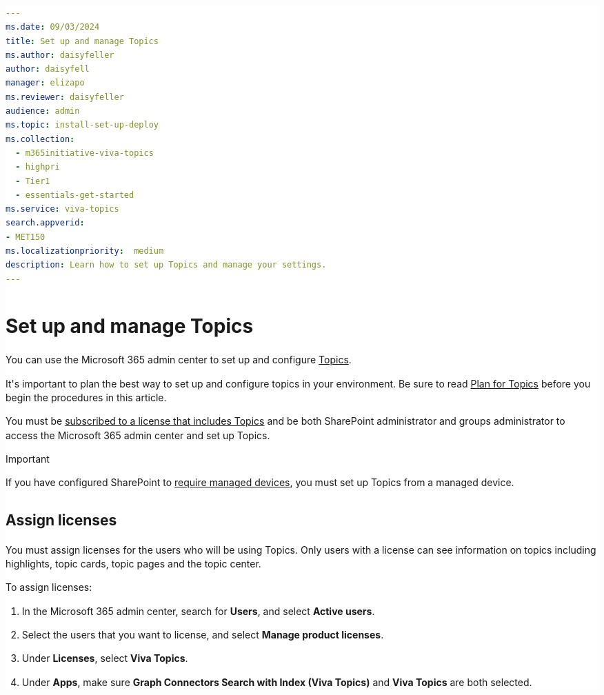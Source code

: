 ```yaml
---
ms.date: 09/03/2024
title: Set up and manage Topics
ms.author: daisyfeller
author: daisyfell
manager: elizapo
ms.reviewer: daisyfeller
audience: admin
ms.topic: install-set-up-deploy
ms.collection:
  - m365initiative-viva-topics
  - highpri
  - Tier1
  - essentials-get-started
ms.service: viva-topics 
search.appverid:
- MET150  
ms.localizationpriority:  medium
description: Learn how to set up Topics and manage your settings.
---
```


# Set up and manage Topics

You can use the Microsoft 365 admin center to set up and configure [Topics](topic-experiences-overview.md).

It's important to plan the best way to set up and configure topics in your environment. Be sure to read [Plan for Topics](plan-topic-experiences.md) before you begin the procedures in this article.

You must be [subscribed to a license that includes Topics](https://www.microsoft.com/microsoft-viva/topics) and be both SharePoint administrator and groups administrator to access the Microsoft 365 admin center and set up Topics.

> [!IMPORTANT]
> If you have configured SharePoint to [require managed devices](/sharepoint/control-access-from-unmanaged-devices), you must set up Topics from a managed device.

## Assign licenses

You must assign licenses for the users who will be using Topics. Only users with a license can see information on topics including highlights, topic cards, topic pages and the topic center.

To assign licenses:

1. In the Microsoft 365 admin center, search for **Users**, and select **Active users**.

2. Select the users that you want to license, and select **Manage product licenses**.

3. Under **Licenses**, select **Viva Topics**.

4. Under **Apps**, make sure **Graph Connectors Search with Index (Viva Topics)** and **Viva Topics** are both selected.
